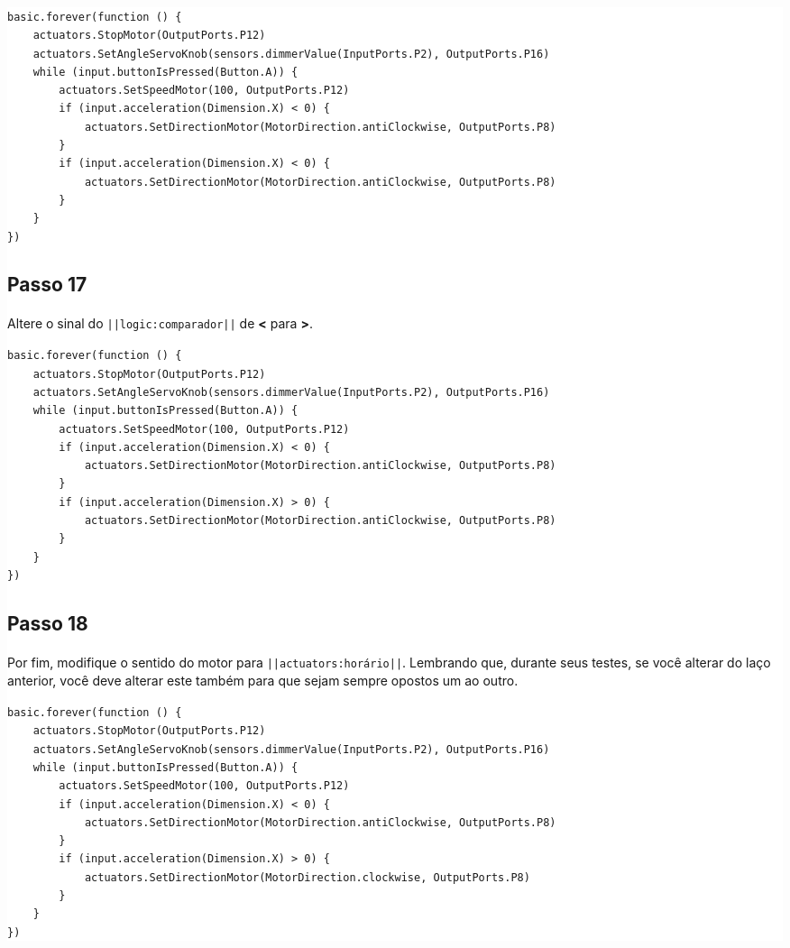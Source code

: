 ```blocks
basic.forever(function () {
    actuators.StopMotor(OutputPorts.P12)
    actuators.SetAngleServoKnob(sensors.dimmerValue(InputPorts.P2), OutputPorts.P16)
    while (input.buttonIsPressed(Button.A)) {
        actuators.SetSpeedMotor(100, OutputPorts.P12)
        if (input.acceleration(Dimension.X) < 0) {
            actuators.SetDirectionMotor(MotorDirection.antiClockwise, OutputPorts.P8)
        }
        if (input.acceleration(Dimension.X) < 0) {
            actuators.SetDirectionMotor(MotorDirection.antiClockwise, OutputPorts.P8)
        }
    }
})
```

## Passo 17
Altere o sinal do ``||logic:comparador||`` de **<** para **>**.

```blocks
basic.forever(function () {
    actuators.StopMotor(OutputPorts.P12)
    actuators.SetAngleServoKnob(sensors.dimmerValue(InputPorts.P2), OutputPorts.P16)
    while (input.buttonIsPressed(Button.A)) {
        actuators.SetSpeedMotor(100, OutputPorts.P12)
        if (input.acceleration(Dimension.X) < 0) {
            actuators.SetDirectionMotor(MotorDirection.antiClockwise, OutputPorts.P8)
        }
        if (input.acceleration(Dimension.X) > 0) {
            actuators.SetDirectionMotor(MotorDirection.antiClockwise, OutputPorts.P8)
        }
    }
})
```

## Passo 18
Por fim, modifique o sentido do motor para ``||actuators:horário||``. Lembrando que, durante seus testes, se você alterar
do laço anterior, você deve alterar este também para que sejam sempre opostos um ao outro.

```blocks
basic.forever(function () {
    actuators.StopMotor(OutputPorts.P12)
    actuators.SetAngleServoKnob(sensors.dimmerValue(InputPorts.P2), OutputPorts.P16)
    while (input.buttonIsPressed(Button.A)) {
        actuators.SetSpeedMotor(100, OutputPorts.P12)
        if (input.acceleration(Dimension.X) < 0) {
            actuators.SetDirectionMotor(MotorDirection.antiClockwise, OutputPorts.P8)
        }
        if (input.acceleration(Dimension.X) > 0) {
            actuators.SetDirectionMotor(MotorDirection.clockwise, OutputPorts.P8)
        }
    }
})
```
